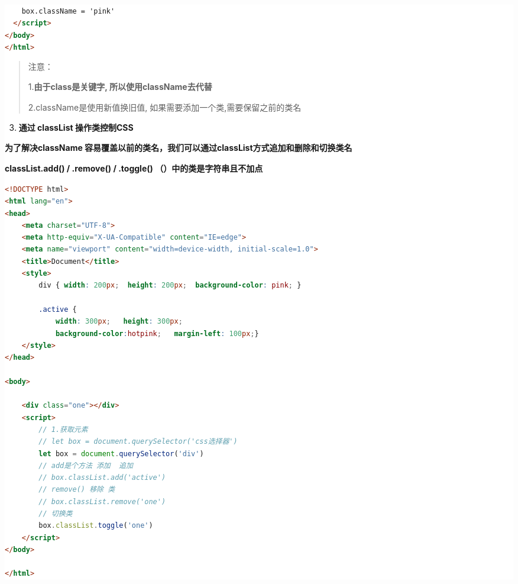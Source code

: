 ~~~html
    box.className = 'pink'
  </script>
</body>
</html>
~~~

>注意：
>
>1.**由于class是关键字, 所以使用className去代替**
>
>2.className是使用新值换旧值, 如果需要添加一个类,需要保留之前的类名



3. **通过 classList 操作类控制CSS**

**为了解决className 容易覆盖以前的类名，我们可以通过classList方式追加和删除和切换类名**

**classList.add() / .remove()  / .toggle()     （）中的类是字符串且不加点**

~~~html
<!DOCTYPE html>
<html lang="en">
<head>
    <meta charset="UTF-8">
    <meta http-equiv="X-UA-Compatible" content="IE=edge">
    <meta name="viewport" content="width=device-width, initial-scale=1.0">
    <title>Document</title>
    <style>
        div { width: 200px;  height: 200px;  background-color: pink; }

        .active {
            width: 300px;   height: 300px;
            background-color:hotpink;   margin-left: 100px;}
    </style>
</head>

<body>

    <div class="one"></div>
    <script>
        // 1.获取元素
        // let box = document.querySelector('css选择器')
        let box = document.querySelector('div')
        // add是个方法 添加  追加
        // box.classList.add('active')
        // remove() 移除 类
        // box.classList.remove('one')
        // 切换类
        box.classList.toggle('one')
    </script>
</body>

</html>
~~~
